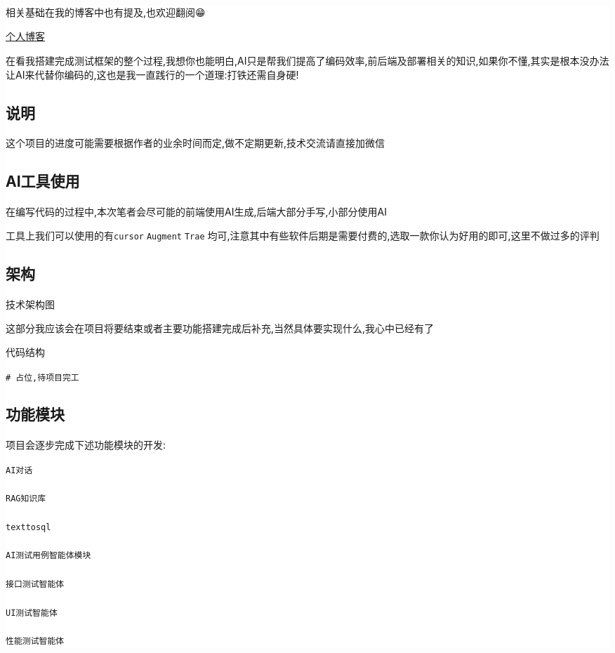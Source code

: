 相关基础在我的博客中也有提及,也欢迎翻阅😁

[个人博客](https://www.coder-ljx.cn:8825/)

在看我搭建完成测试框架的整个过程,我想你也能明白,AI只是帮我们提高了编码效率,前后端及部署相关的知识,如果你不懂,其实是根本没办法让AI来代替你编码的,这也是我一直践行的一个道理:打铁还需自身硬!



## 说明

这个项目的进度可能需要根据作者的业余时间而定,做不定期更新,技术交流请直接加微信



## AI工具使用

在编写代码的过程中,本次笔者会尽可能的前端使用AI生成,后端大部分手写,小部分使用AI

工具上我们可以使用的有`cursor` `Augment` `Trae` 均可,注意其中有些软件后期是需要付费的,选取一款你认为好用的即可,这里不做过多的评判



## 架构

技术架构图

这部分我应该会在项目将要结束或者主要功能搭建完成后补充,当然具体要实现什么,我心中已经有了



代码结构

```
# 占位,待项目完工
```



## 功能模块

项目会逐步完成下述功能模块的开发:

```
AI对话

RAG知识库

texttosql

AI测试用例智能体模块

接口测试智能体

UI测试智能体

性能测试智能体
```


